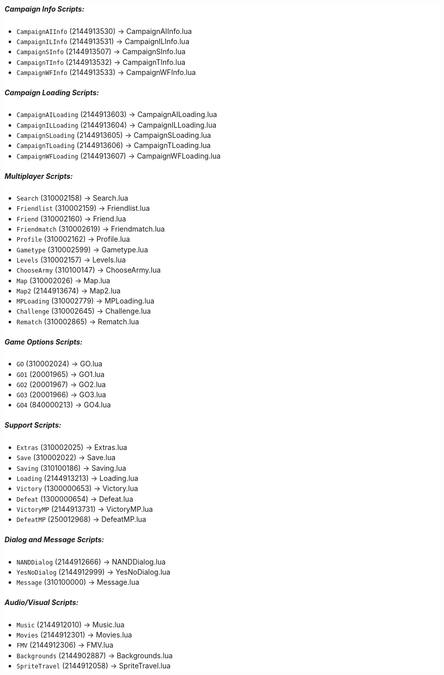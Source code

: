##### Campaign Info Scripts:
- `CampaignAIInfo` (2144913530) → CampaignAIInfo.lua
- `CampaignILInfo` (2144913531) → CampaignILInfo.lua
- `CampaignSInfo` (2144913507) → CampaignSInfo.lua
- `CampaignTInfo` (2144913532) → CampaignTInfo.lua
- `CampaignWFInfo` (2144913533) → CampaignWFInfo.lua

##### Campaign Loading Scripts:
- `CampaignAILoading` (2144913603) → CampaignAILoading.lua
- `CampaignILLoading` (2144913604) → CampaignILLoading.lua
- `CampaignSLoading` (2144913605) → CampaignSLoading.lua
- `CampaignTLoading` (2144913606) → CampaignTLoading.lua
- `CampaignWFLoading` (2144913607) → CampaignWFLoading.lua

##### Multiplayer Scripts:
- `Search` (310002158) → Search.lua
- `Friendlist` (310002159) → Friendlist.lua
- `Friend` (310002160) → Friend.lua
- `Friendmatch` (310002619) → Friendmatch.lua
- `Profile` (310002162) → Profile.lua
- `Gametype` (310002599) → Gametype.lua
- `Levels` (310002157) → Levels.lua
- `ChooseArmy` (310100147) → ChooseArmy.lua
- `Map` (310002026) → Map.lua
- `Map2` (2144913674) → Map2.lua
- `MPLoading` (310002779) → MPLoading.lua
- `Challenge` (310002645) → Challenge.lua
- `Rematch` (310002865) → Rematch.lua

##### Game Options Scripts:
- `GO` (310002024) → GO.lua
- `GO1` (20001965) → GO1.lua
- `GO2` (20001967) → GO2.lua
- `GO3` (20001966) → GO3.lua
- `GO4` (840000213) → GO4.lua

##### Support Scripts:
- `Extras` (310002025) → Extras.lua
- `Save` (310002022) → Save.lua
- `Saving` (310100186) → Saving.lua
- `Loading` (2144913213) → Loading.lua
- `Victory` (1300000653) → Victory.lua
- `Defeat` (1300000654) → Defeat.lua
- `VictoryMP` (2144913731) → VictoryMP.lua
- `DefeatMP` (250012968) → DefeatMP.lua

##### Dialog and Message Scripts:
- `NANDDialog` (2144912666) → NANDDialog.lua
- `YesNoDialog` (2144912999) → YesNoDialog.lua
- `Message` (310100000) → Message.lua

##### Audio/Visual Scripts:
- `Music` (2144912010) → Music.lua
- `Movies` (2144912301) → Movies.lua
- `FMV` (2144912306) → FMV.lua
- `Backgrounds` (2144902887) → Backgrounds.lua
- `SpriteTravel` (2144912058) → SpriteTravel.lua
